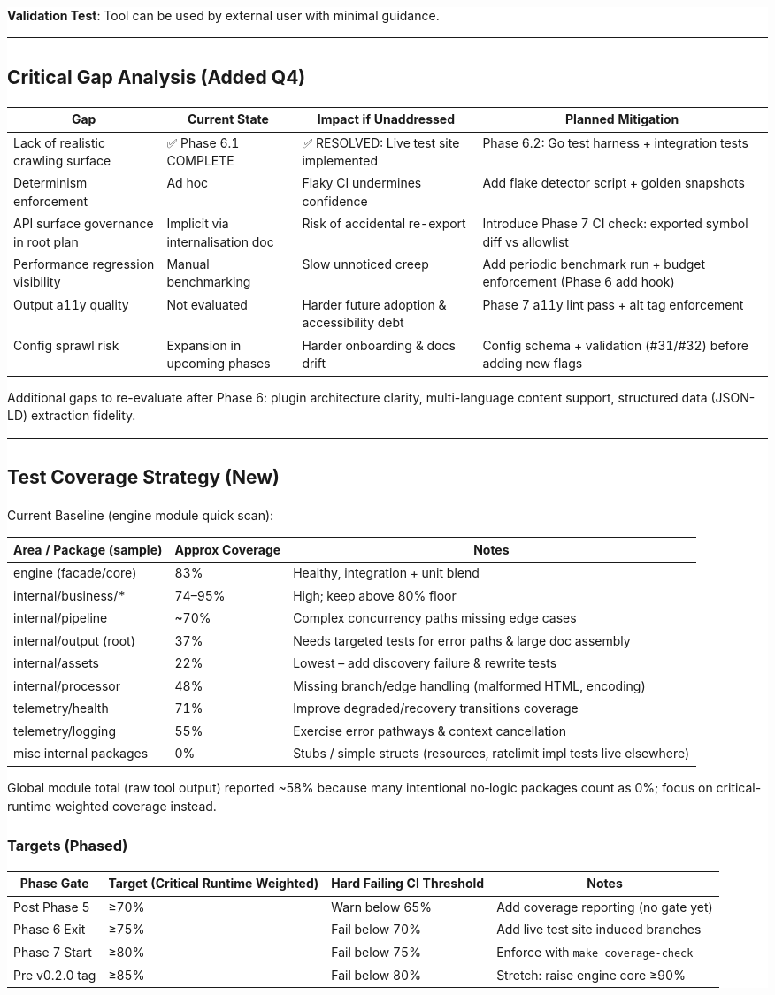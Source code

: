 **Validation Test**: Tool can be used by external user with minimal guidance.

---

## Critical Gap Analysis (Added Q4)

| Gap                                 | Current State                    | Impact if Unaddressed                       | Planned Mitigation                                                 |
| ----------------------------------- | -------------------------------- | ------------------------------------------- | ------------------------------------------------------------------ |
| Lack of realistic crawling surface  | ✅ Phase 6.1 COMPLETE            | ✅ RESOLVED: Live test site implemented     | Phase 6.2: Go test harness + integration tests                     |
| Determinism enforcement             | Ad hoc                           | Flaky CI undermines confidence              | Add flake detector script + golden snapshots                       |
| API surface governance in root plan | Implicit via internalisation doc | Risk of accidental re-export                | Introduce Phase 7 CI check: exported symbol diff vs allowlist      |
| Performance regression visibility   | Manual benchmarking              | Slow unnoticed creep                        | Add periodic benchmark run + budget enforcement (Phase 6 add hook) |
| Output a11y quality                 | Not evaluated                    | Harder future adoption & accessibility debt | Phase 7 a11y lint pass + alt tag enforcement                       |
| Config sprawl risk                  | Expansion in upcoming phases     | Harder onboarding & docs drift              | Config schema + validation (#31/#32) before adding new flags       |

Additional gaps to re-evaluate after Phase 6: plugin architecture clarity, multi-language content support, structured data (JSON-LD) extraction fidelity.

---

## Test Coverage Strategy (New)

Current Baseline (engine module quick scan):

| Area / Package (sample) | Approx Coverage | Notes                                                                   |
| ----------------------- | --------------- | ----------------------------------------------------------------------- |
| engine (facade/core)    | 83%             | Healthy, integration + unit blend                                       |
| internal/business/\*    | 74–95%          | High; keep above 80% floor                                              |
| internal/pipeline       | ~70%            | Complex concurrency paths missing edge cases                            |
| internal/output (root)  | 37%             | Needs targeted tests for error paths & large doc assembly               |
| internal/assets         | 22%             | Lowest – add discovery failure & rewrite tests                          |
| internal/processor      | 48%             | Missing branch/edge handling (malformed HTML, encoding)                 |
| telemetry/health        | 71%             | Improve degraded/recovery transitions coverage                          |
| telemetry/logging       | 55%             | Exercise error pathways & context cancellation                          |
| misc internal packages  | 0%              | Stubs / simple structs (resources, ratelimit impl tests live elsewhere) |

Global module total (raw tool output) reported ~58% because many intentional no‑logic packages count as 0%; focus on critical-runtime weighted coverage instead.

### Targets (Phased)

| Phase Gate     | Target (Critical Runtime Weighted) | Hard Failing CI Threshold | Notes                                |
| -------------- | ---------------------------------- | ------------------------- | ------------------------------------ |
| Post Phase 5   | ≥70%                               | Warn below 65%            | Add coverage reporting (no gate yet) |
| Phase 6 Exit   | ≥75%                               | Fail below 70%            | Add live test site induced branches  |
| Phase 7 Start  | ≥80%                               | Fail below 75%            | Enforce with `make coverage-check`   |
| Pre v0.2.0 tag | ≥85%                               | Fail below 80%            | Stretch: raise engine core ≥90%      |
